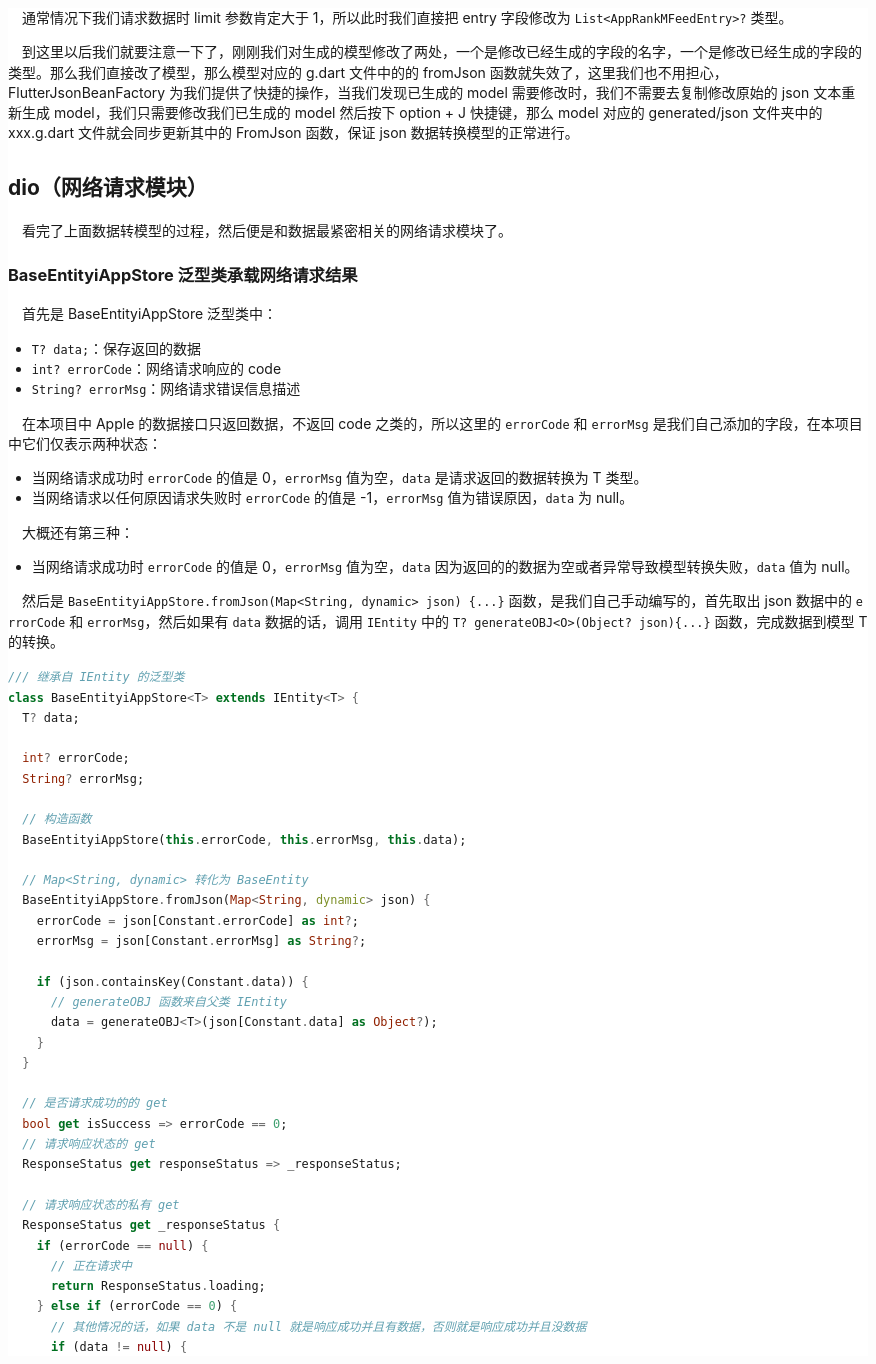 &emsp;通常情况下我们请求数据时 limit 参数肯定大于 1，所以此时我们直接把 entry 字段修改为 `List<AppRankMFeedEntry>?` 类型。

&emsp;到这里以后我们就要注意一下了，刚刚我们对生成的模型修改了两处，一个是修改已经生成的字段的名字，一个是修改已经生成的字段的类型。那么我们直接改了模型，那么模型对应的 g.dart 文件中的的 fromJson 函数就失效了，这里我们也不用担心，FlutterJsonBeanFactory 为我们提供了快捷的操作，当我们发现已生成的 model 需要修改时，我们不需要去复制修改原始的 json 文本重新生成 model，我们只需要修改我们已生成的 model 然后按下 option + J 快捷键，那么 model 对应的 generated/json 文件夹中的 xxx.g.dart 文件就会同步更新其中的 FromJson 函数，保证 json 数据转换模型的正常进行。

## dio（网络请求模块）

&emsp;看完了上面数据转模型的过程，然后便是和数据最紧密相关的网络请求模块了。

### BaseEntityiAppStore 泛型类承载网络请求结果

&emsp;首先是 BaseEntityiAppStore 泛型类中：

+ `T? data;`：保存返回的数据
+ `int? errorCode`：网络请求响应的 code
+ `String? errorMsg`：网络请求错误信息描述

&emsp;在本项目中 Apple 的数据接口只返回数据，不返回 code 之类的，所以这里的 `errorCode` 和 `errorMsg` 是我们自己添加的字段，在本项目中它们仅表示两种状态：

+ 当网络请求成功时 `errorCode` 的值是 0，`errorMsg` 值为空，`data` 是请求返回的数据转换为 T 类型。
+ 当网络请求以任何原因请求失败时 `errorCode` 的值是 -1，`errorMsg` 值为错误原因，`data` 为 null。

&emsp;大概还有第三种：

+ 当网络请求成功时 `errorCode` 的值是 0，`errorMsg` 值为空，`data` 因为返回的的数据为空或者异常导致模型转换失败，`data` 值为 null。

&emsp;然后是 `BaseEntityiAppStore.fromJson(Map<String, dynamic> json) {...}` 函数，是我们自己手动编写的，首先取出 json 数据中的 `errorCode` 和 `errorMsg`，然后如果有 `data` 数据的话，调用 `IEntity` 中的 `T? generateOBJ<O>(Object? json){...}` 函数，完成数据到模型 T 的转换。

```dart
/// 继承自 IEntity 的泛型类
class BaseEntityiAppStore<T> extends IEntity<T> {
  T? data;

  int? errorCode;
  String? errorMsg;

  // 构造函数
  BaseEntityiAppStore(this.errorCode, this.errorMsg, this.data);

  // Map<String, dynamic> 转化为 BaseEntity
  BaseEntityiAppStore.fromJson(Map<String, dynamic> json) {
    errorCode = json[Constant.errorCode] as int?;
    errorMsg = json[Constant.errorMsg] as String?;
    
    if (json.containsKey(Constant.data)) {
      // generateOBJ 函数来自父类 IEntity
      data = generateOBJ<T>(json[Constant.data] as Object?);
    }
  }

  // 是否请求成功的的 get
  bool get isSuccess => errorCode == 0;
  // 请求响应状态的 get
  ResponseStatus get responseStatus => _responseStatus;

  // 请求响应状态的私有 get
  ResponseStatus get _responseStatus {
    if (errorCode == null) {
      // 正在请求中
      return ResponseStatus.loading;
    } else if (errorCode == 0) {
      // 其他情况的话，如果 data 不是 null 就是响应成功并且有数据，否则就是响应成功并且没数据
      if (data != null) {
```